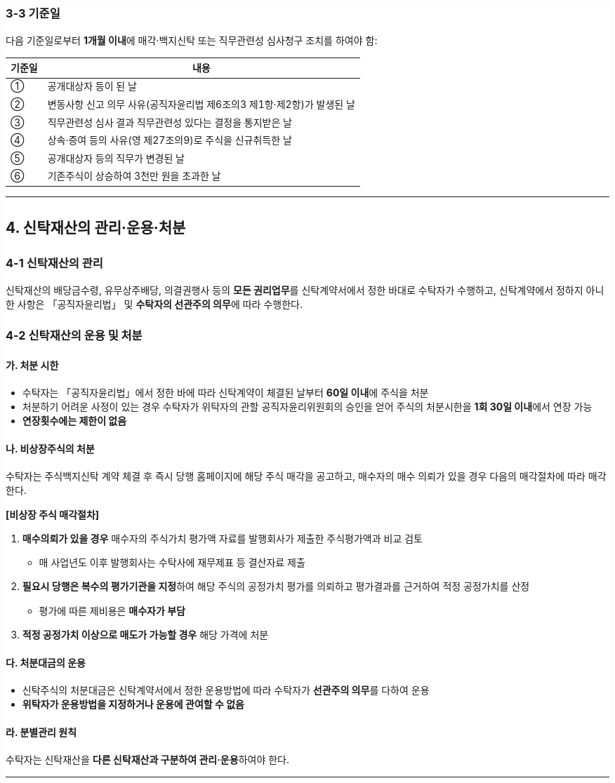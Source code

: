 ### 3-3 기준일
다음 기준일로부터 **1개월 이내**에 매각·백지신탁 또는 직무관련성 심사청구 조치를 하여야 함:

| 기준일 | 내용 |
|--------|------|
| ① | 공개대상자 등이 된 날 |
| ② | 변동사항 신고 의무 사유(공직자윤리법 제6조의3 제1항·제2항)가 발생된 날 |
| ③ | 직무관련성 심사 결과 직무관련성 있다는 결정을 통지받은 날 |
| ④ | 상속·증여 등의 사유(영 제27조의9)로 주식을 신규취득한 날 |
| ⑤ | 공개대상자 등의 직무가 변경된 날 |
| ⑥ | 기존주식이 상승하여 3천만 원을 초과한 날 |

---

## 4. 신탁재산의 관리·운용·처분

### 4-1 신탁재산의 관리
신탁재산의 배당금수령, 유무상주배당, 의결권행사 등의 **모든 권리업무**를 신탁계약서에서 정한 바대로 수탁자가 수행하고, 신탁계약에서 정하지 아니한 사항은 「공직자윤리법」 및 **수탁자의 선관주의 의무**에 따라 수행한다.

### 4-2 신탁재산의 운용 및 처분

#### 가. 처분 시한
- 수탁자는 「공직자윤리법」에서 정한 바에 따라 신탁계약이 체결된 날부터 **60일 이내**에 주식을 처분
- 처분하기 어려운 사정이 있는 경우 수탁자가 위탁자의 관할 공직자윤리위원회의 승인을 얻어 주식의 처분시한을 **1회 30일 이내**에서 연장 가능
- **연장횟수에는 제한이 없음**

#### 나. 비상장주식의 처분
수탁자는 주식백지신탁 계약 체결 후 즉시 당행 홈페이지에 해당 주식 매각을 공고하고, 매수자의 매수 의뢰가 있을 경우 다음의 매각절차에 따라 매각한다.

**[비상장 주식 매각절차]**
1. **매수의뢰가 있을 경우** 매수자의 주식가치 평가액 자료를 발행회사가 제출한 주식평가액과 비교 검토
   - 매 사업년도 이후 발행회사는 수탁사에 재무제표 등 결산자료 제출

2. **필요시 당행은 복수의 평가기관을 지정**하여 해당 주식의 공정가치 평가를 의뢰하고 평가결과를 근거하여 적정 공정가치를 산정
   - 평가에 따른 제비용은 **매수자가 부담**

3. **적정 공정가치 이상으로 매도가 가능할 경우** 해당 가격에 처분

#### 다. 처분대금의 운용
- 신탁주식의 처분대금은 신탁계약서에서 정한 운용방법에 따라 수탁자가 **선관주의 의무**를 다하여 운용
- **위탁자가 운용방법을 지정하거나 운용에 관여할 수 없음**

#### 라. 분별관리 원칙
수탁자는 신탁재산을 **다른 신탁재산과 구분하여 관리·운용**하여야 한다.

---
